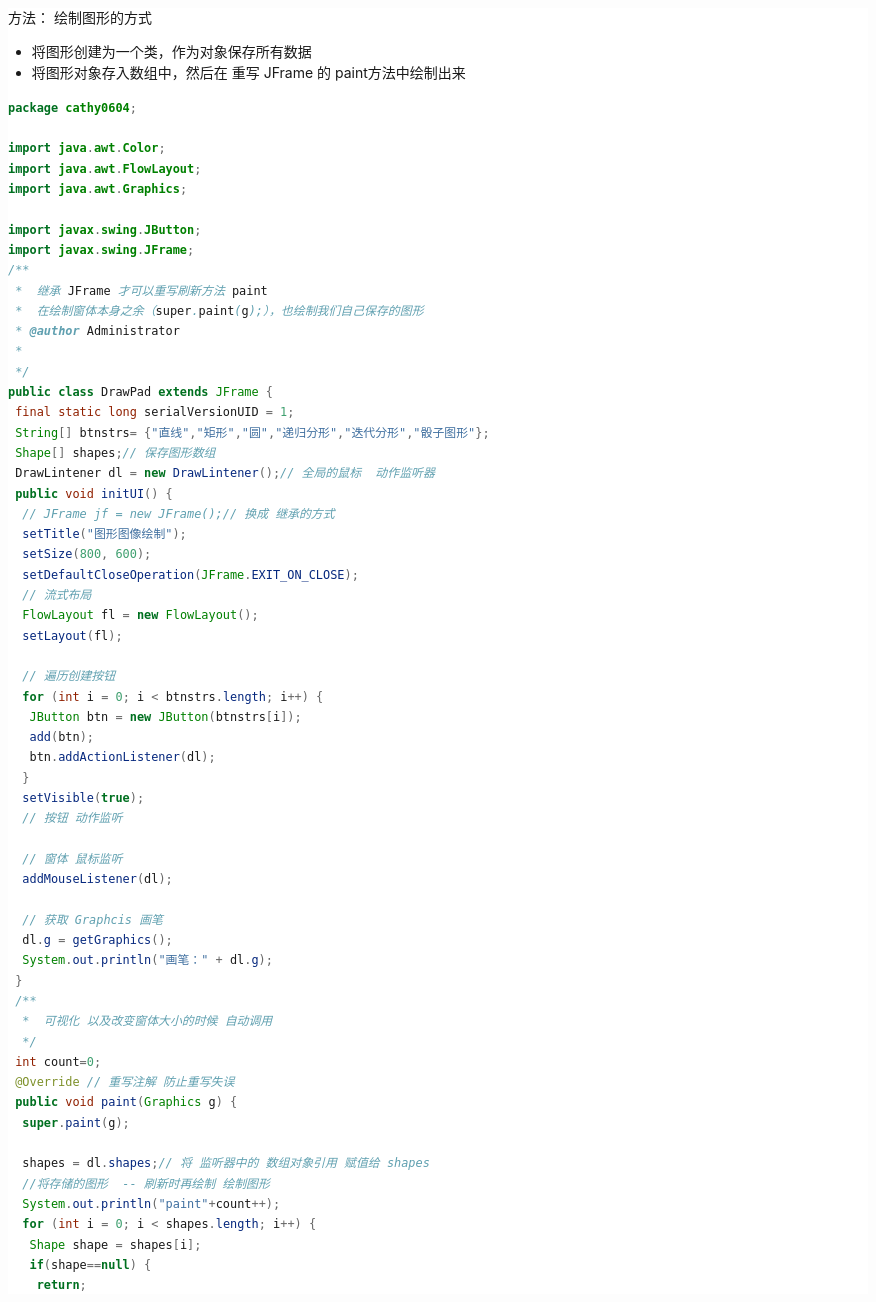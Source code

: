 方法： 绘制图形的方式 

- 将图形创建为一个类，作为对象保存所有数据	
- 将图形对象存入数组中，然后在 重写 JFrame 的 paint方法中绘制出来 

```java
package cathy0604;

import java.awt.Color;
import java.awt.FlowLayout;
import java.awt.Graphics;

import javax.swing.JButton;
import javax.swing.JFrame;
/**
 *  继承 JFrame 才可以重写刷新方法 paint 
 *  在绘制窗体本身之余（super.paint(g);），也绘制我们自己保存的图形
 * @author Administrator
 *
 */
public class DrawPad extends JFrame {
 final static long serialVersionUID = 1;
 String[] btnstrs= {"直线","矩形","圆","递归分形","迭代分形","骰子图形"};
 Shape[] shapes;// 保存图形数组 
 DrawLintener dl = new DrawLintener();// 全局的鼠标  动作监听器  
 public void initUI() {
  // JFrame jf = new JFrame();// 换成 继承的方式 
  setTitle("图形图像绘制");
  setSize(800, 600);
  setDefaultCloseOperation(JFrame.EXIT_ON_CLOSE);
  // 流式布局
  FlowLayout fl = new FlowLayout();
  setLayout(fl);
   
  // 遍历创建按钮 
  for (int i = 0; i < btnstrs.length; i++) {
   JButton btn = new JButton(btnstrs[i]);
   add(btn);
   btn.addActionListener(dl);
  }
  setVisible(true);
  // 按钮 动作监听
  
  // 窗体 鼠标监听
  addMouseListener(dl);

  // 获取 Graphcis 画笔
  dl.g = getGraphics();
  System.out.println("画笔：" + dl.g);
 }
 /**
  *  可视化 以及改变窗体大小的时候 自动调用 
  */
 int count=0;
 @Override // 重写注解 防止重写失误
 public void paint(Graphics g) {
  super.paint(g);
  
  shapes = dl.shapes;// 将 监听器中的 数组对象引用 赋值给 shapes 
  //将存储的图形  -- 刷新时再绘制 绘制图形
  System.out.println("paint"+count++);
  for (int i = 0; i < shapes.length; i++) {
   Shape shape = shapes[i];
   if(shape==null) {
    return;
```